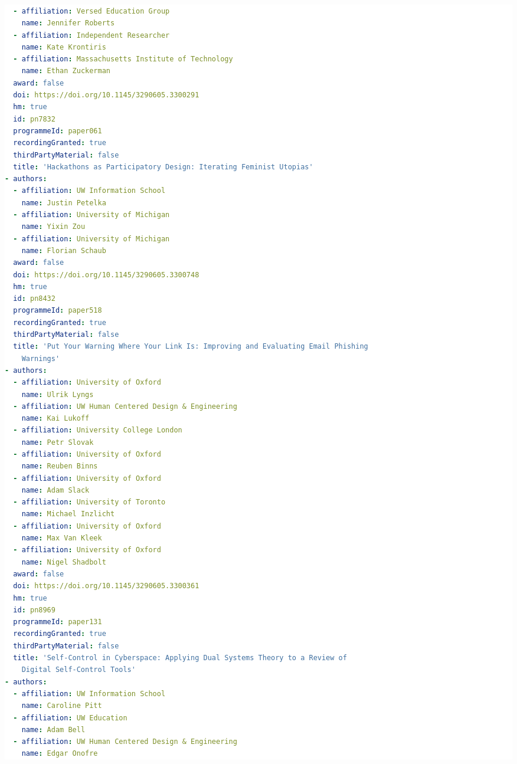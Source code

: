 ```yaml
  - affiliation: Versed Education Group
    name: Jennifer Roberts
  - affiliation: Independent Researcher
    name: Kate Krontiris
  - affiliation: Massachusetts Institute of Technology
    name: Ethan Zuckerman
  award: false
  doi: https://doi.org/10.1145/3290605.3300291
  hm: true
  id: pn7832
  programmeId: paper061
  recordingGranted: true
  thirdPartyMaterial: false
  title: 'Hackathons as Participatory Design: Iterating Feminist Utopias'
- authors:
  - affiliation: UW Information School
    name: Justin Petelka
  - affiliation: University of Michigan
    name: Yixin Zou
  - affiliation: University of Michigan
    name: Florian Schaub
  award: false
  doi: https://doi.org/10.1145/3290605.3300748
  hm: true
  id: pn8432
  programmeId: paper518
  recordingGranted: true
  thirdPartyMaterial: false
  title: 'Put Your Warning Where Your Link Is: Improving and Evaluating Email Phishing
    Warnings'
- authors:
  - affiliation: University of Oxford
    name: Ulrik Lyngs
  - affiliation: UW Human Centered Design & Engineering
    name: Kai Lukoff
  - affiliation: University College London
    name: Petr Slovak
  - affiliation: University of Oxford
    name: Reuben Binns
  - affiliation: University of Oxford
    name: Adam Slack
  - affiliation: University of Toronto
    name: Michael Inzlicht
  - affiliation: University of Oxford
    name: Max Van Kleek
  - affiliation: University of Oxford
    name: Nigel Shadbolt
  award: false
  doi: https://doi.org/10.1145/3290605.3300361
  hm: true
  id: pn8969
  programmeId: paper131
  recordingGranted: true
  thirdPartyMaterial: false
  title: 'Self-Control in Cyberspace: Applying Dual Systems Theory to a Review of
    Digital Self-Control Tools'
- authors:
  - affiliation: UW Information School
    name: Caroline Pitt
  - affiliation: UW Education
    name: Adam Bell
  - affiliation: UW Human Centered Design & Engineering
    name: Edgar Onofre
```